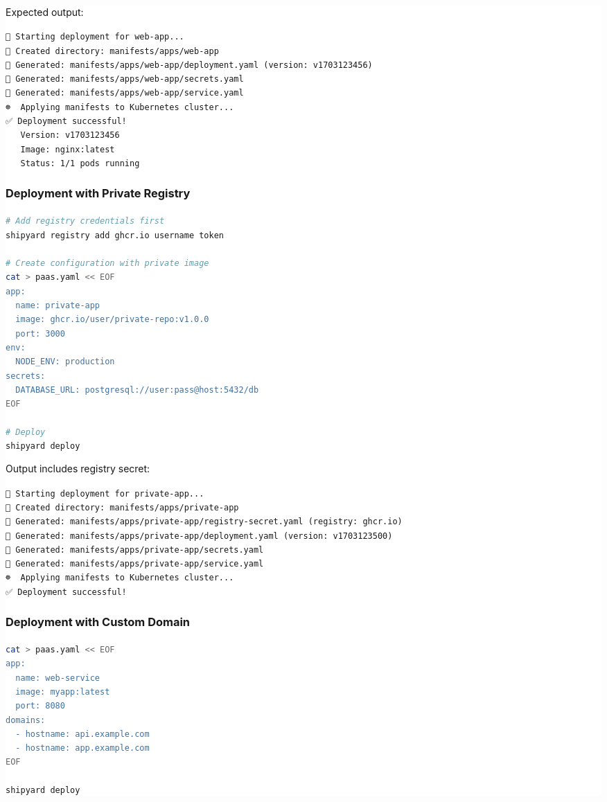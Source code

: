 Expected output:
```
🚀 Starting deployment for web-app...
📁 Created directory: manifests/apps/web-app
📄 Generated: manifests/apps/web-app/deployment.yaml (version: v1703123456)
📄 Generated: manifests/apps/web-app/secrets.yaml
📄 Generated: manifests/apps/web-app/service.yaml
☸️  Applying manifests to Kubernetes cluster...
✅ Deployment successful!
   Version: v1703123456
   Image: nginx:latest
   Status: 1/1 pods running
```

### Deployment with Private Registry

```bash
# Add registry credentials first
shipyard registry add ghcr.io username token

# Create configuration with private image
cat > paas.yaml << EOF
app:
  name: private-app
  image: ghcr.io/user/private-repo:v1.0.0
  port: 3000
env:
  NODE_ENV: production
secrets:
  DATABASE_URL: postgresql://user:pass@host:5432/db
EOF

# Deploy
shipyard deploy
```

Output includes registry secret:
```
🚀 Starting deployment for private-app...
📁 Created directory: manifests/apps/private-app
🔐 Generated: manifests/apps/private-app/registry-secret.yaml (registry: ghcr.io)
📄 Generated: manifests/apps/private-app/deployment.yaml (version: v1703123500)
📄 Generated: manifests/apps/private-app/secrets.yaml
📄 Generated: manifests/apps/private-app/service.yaml
☸️  Applying manifests to Kubernetes cluster...
✅ Deployment successful!
```

### Deployment with Custom Domain

```bash
cat > paas.yaml << EOF
app:
  name: web-service
  image: myapp:latest
  port: 8080
domains:
  - hostname: api.example.com
  - hostname: app.example.com
EOF

shipyard deploy
```
